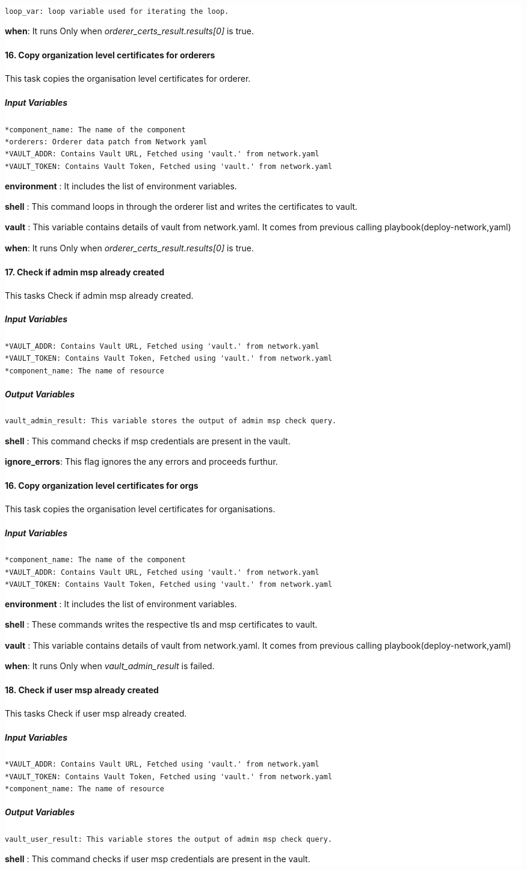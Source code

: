     loop_var: loop variable used for iterating the loop.
**when**: It runs Only when *orderer_certs_result.results[0]* is true.

#### 16. Copy organization level certificates for orderers
This task copies the organisation level certificates for orderer.
##### Input Variables
    *component_name: The name of the component
    *orderers: Orderer data patch from Network yaml
    *VAULT_ADDR: Contains Vault URL, Fetched using 'vault.' from network.yaml
    *VAULT_TOKEN: Contains Vault Token, Fetched using 'vault.' from network.yaml
**environment** : It includes the list of environment variables.

**shell** : This command loops in through the orderer list and writes the certificates to vault.

**vault** : This variable contains details of vault from network.yaml. It comes from previous calling playbook(deploy-network,yaml)

**when**: It runs Only when *orderer_certs_result.results[0]* is true.

#### 17. Check if admin msp already created
This tasks Check if admin msp already created.
##### Input Variables
    *VAULT_ADDR: Contains Vault URL, Fetched using 'vault.' from network.yaml
    *VAULT_TOKEN: Contains Vault Token, Fetched using 'vault.' from network.yaml
    *component_name: The name of resource
##### Output Variables
    vault_admin_result: This variable stores the output of admin msp check query.
**shell** : This command checks if msp credentials are present in the vault.

**ignore_errors**: This flag ignores the any errors and proceeds furthur.

#### 16. Copy organization level certificates for orgs
This task copies the organisation level certificates for organisations.
##### Input Variables
    *component_name: The name of the component
    *VAULT_ADDR: Contains Vault URL, Fetched using 'vault.' from network.yaml
    *VAULT_TOKEN: Contains Vault Token, Fetched using 'vault.' from network.yaml
**environment** : It includes the list of environment variables.

**shell** : These commands writes the respective tls and msp certificates to vault.

**vault** : This variable contains details of vault from network.yaml. It comes from previous calling playbook(deploy-network,yaml) 

**when**: It runs Only when *vault_admin_result* is failed.

#### 18. Check if user msp already created
This tasks Check if user msp already created.
##### Input Variables
    *VAULT_ADDR: Contains Vault URL, Fetched using 'vault.' from network.yaml
    *VAULT_TOKEN: Contains Vault Token, Fetched using 'vault.' from network.yaml
    *component_name: The name of resource
##### Output Variables
    vault_user_result: This variable stores the output of admin msp check query.
**shell** : This command checks if user msp credentials are present in the vault.


[//]: # (##############################################################################################)
[//]: # (Copyright Accenture. All Rights Reserved.)
[//]: # (SPDX-License-Identifier: Apache-2.0)
[//]: # (##############################################################################################)